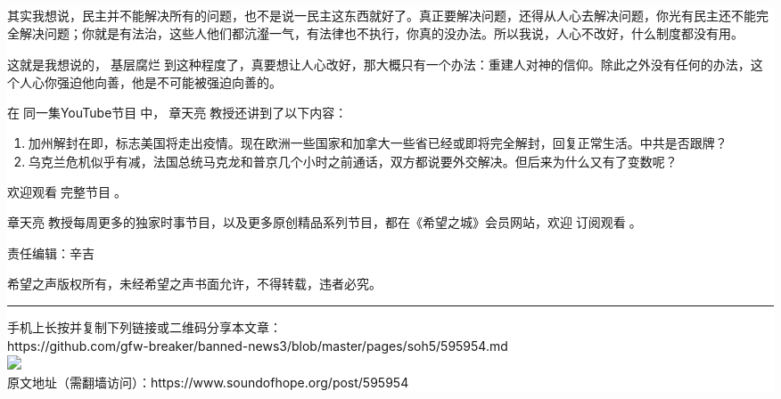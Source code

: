  </p>
 <p>
  其实我想说，民主并不能解决所有的问题，也不是说一民主这东西就好了。真正要解决问题，还得从人心去解决问题，你光有民主还不能完全解决问题；你就是有法治，这些人他们都沆瀣一气，有法律也不执行，你真的没办法。所以我说，人心不改好，什么制度都没有用。
 </p>
 <p>
  这就是我想说的，
  <ok href="/term/698995">
   基层腐烂
  </ok>
  到这种程度了，真要想让人心改好，那大概只有一个办法：重建人对神的信仰。除此之外没有任何的办法，这个人心你强迫他向善，他是不可能被强迫向善的。
 </p>
 <p>
  在
  <ok href="https://www.youtube.com/watch?v=8Rw-vl1hP14">
   同一集YouTube节目
  </ok>
  中，
  <ok href="/term/974">
   章天亮
  </ok>
  教授还讲到了以下内容：
 </p>
 <ol>
  <li>
   加州解封在即，标志美国将走出疫情。现在欧洲一些国家和加拿大一些省已经或即将完全解封，回复正常生活。中共是否跟牌？
  </li>
  <li>
   乌克兰危机似乎有减，法国总统马克龙和普京几个小时之前通话，双方都说要外交解决。但后来为什么又有了变数呢？
  </li>
 </ol>
 <p>
  欢迎观看
  <ok href="https://www.youtube.com/watch?v=8Rw-vl1hP14">
   完整节目
  </ok>
  。
 </p>
 <p>
  <ok href="/term/974">
   章天亮
  </ok>
  教授每周更多的独家时事节目，以及更多原创精品系列节目，都在《希望之城》会员网站，欢迎
  <ok href="https://landofhope.tv/zhangtianliang">
   订阅观看
  </ok>
  。
 </p>
 <p class="meta-btm">
  责任编辑：辛吉
 </p>
 <p class="meta-btm">
  希望之声版权所有，未经希望之声书面允许，不得转载，违者必究。
 </p>
</div>
</div>
<hr/>
手机上长按并复制下列链接或二维码分享本文章：<br/>
https://github.com/gfw-breaker/banned-news3/blob/master/pages/soh5/595954.md <br/>
<a href='https://github.com/gfw-breaker/banned-news3/blob/master/pages/soh5/595954.md'><img src='https://github.com/gfw-breaker/banned-news3/blob/master/pages/soh5/595954.md.png'/></a> <br/>
原文地址（需翻墙访问）：https://www.soundofhope.org/post/595954
